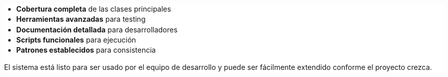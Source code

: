 - **Cobertura completa** de las clases principales
- **Herramientas avanzadas** para testing
- **Documentación detallada** para desarrolladores
- **Scripts funcionales** para ejecución
- **Patrones establecidos** para consistencia

El sistema está listo para ser usado por el equipo de desarrollo y puede ser fácilmente extendido conforme el proyecto crezca.
